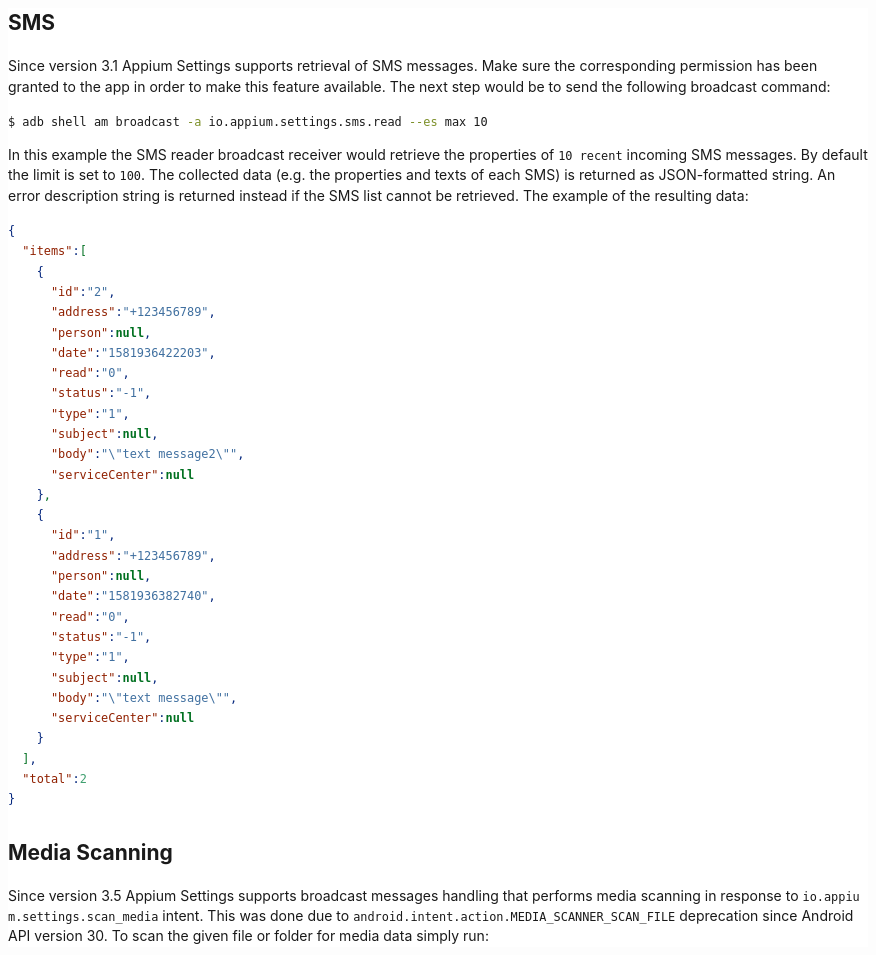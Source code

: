 
## SMS

Since version 3.1 Appium Settings supports retrieval of SMS messages.
Make sure the corresponding permission has been granted to the app
in order to make this feature available. The next step would be to send
the following broadcast command:
```bash
$ adb shell am broadcast -a io.appium.settings.sms.read --es max 10
```
In this example the SMS reader broadcast receiver would retrieve
the properties of `10 recent` incoming SMS messages. By default the limit
is set to `100`. The collected data (e.g. the properties and texts of each SMS)
is returned as JSON-formatted string. An error description string is returned instead if the
SMS list cannot be retrieved.
The example of the resulting data:
```json
{
  "items":[
    {
      "id":"2",
      "address":"+123456789",
      "person":null,
      "date":"1581936422203",
      "read":"0",
      "status":"-1",
      "type":"1",
      "subject":null,
      "body":"\"text message2\"",
      "serviceCenter":null
    },
    {
      "id":"1",
      "address":"+123456789",
      "person":null,
      "date":"1581936382740",
      "read":"0",
      "status":"-1",
      "type":"1",
      "subject":null,
      "body":"\"text message\"",
      "serviceCenter":null
    }
  ],
  "total":2
}
```


## Media Scanning

Since version 3.5 Appium Settings supports broadcast messages handling
that performs media scanning in response to `io.appium.settings.scan_media`
intent. This was done due to `android.intent.action.MEDIA_SCANNER_SCAN_FILE` deprecation
since Android API version 30. To scan the given file or folder for media data simply run:
